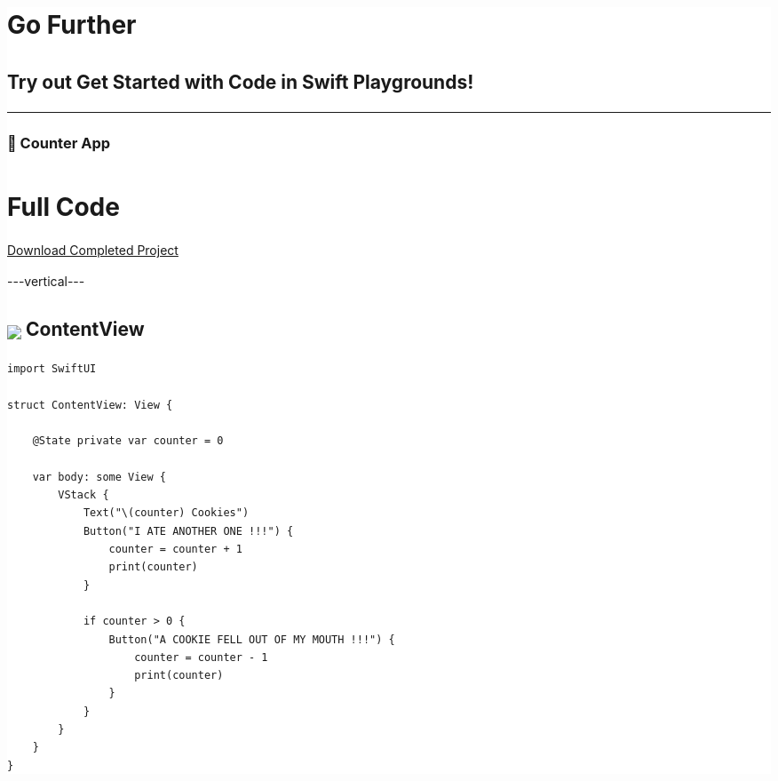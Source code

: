 
# Go Further

## Try out Get Started with Code in Swift Playgrounds!

---

### 🔢 Counter App

# Full Code

[Download Completed Project](https://github.com/tinkercademy/swift-demo-projects/raw/main/Counter.zip/)

---vertical---

## <img src="/assets/swift-logo.svg" style="margin-bottom: -4px" height="84px"> ContentView

```swift[1:]
import SwiftUI

struct ContentView: View {

    @State private var counter = 0

    var body: some View {
        VStack {
            Text("\(counter) Cookies")
            Button("I ATE ANOTHER ONE !!!") {
                counter = counter + 1
                print(counter)
            }

            if counter > 0 {
                Button("A COOKIE FELL OUT OF MY MOUTH !!!") {
                    counter = counter - 1
                    print(counter)
                }
            }
        }
    }
}
```
